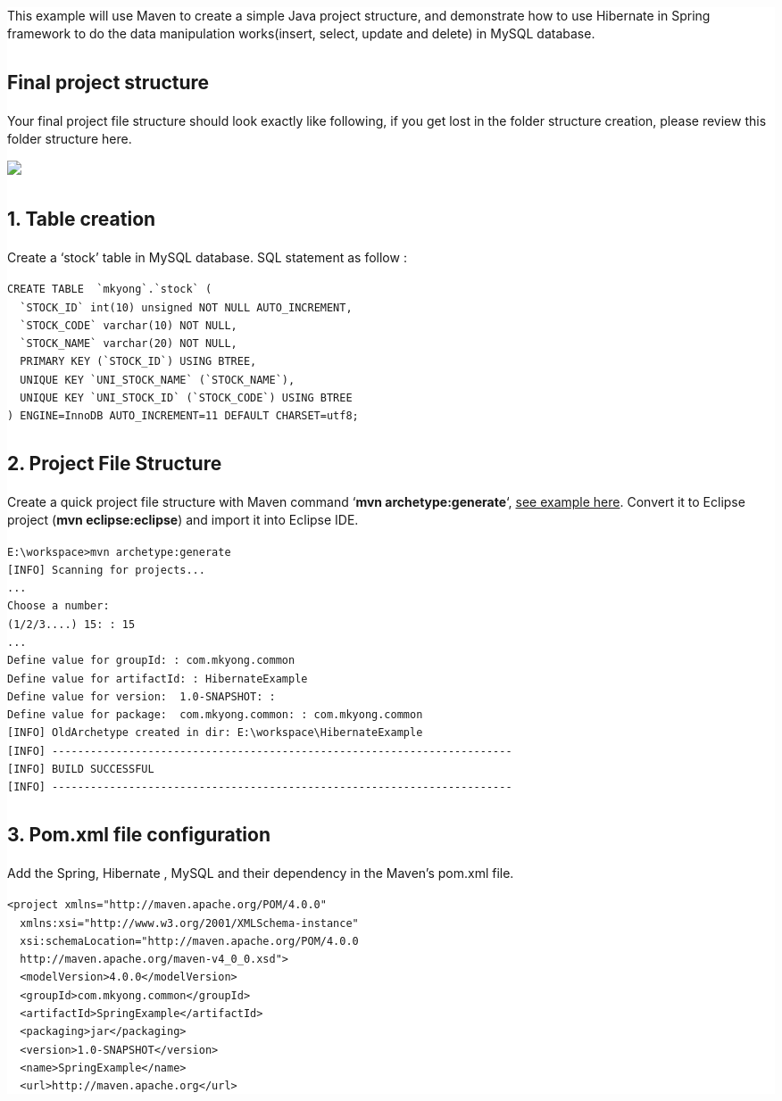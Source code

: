 This example will use Maven to create a simple Java project structure, and demonstrate how to use Hibernate in Spring framework to do the data manipulation works(insert, select, update and delete) in MySQL database.

## Final project structure

Your final project file structure should look exactly like following, if you get lost in the folder structure creation, please review this folder structure here.

![](http://www.mkyong.com/wp-content/uploads/2010/03/mavan-spring-hibernate-mysql.gif)

## 1\. Table creation

Create a ‘stock’ table in MySQL database. SQL statement as follow :

    CREATE TABLE  `mkyong`.`stock` (
      `STOCK_ID` int(10) unsigned NOT NULL AUTO_INCREMENT,
      `STOCK_CODE` varchar(10) NOT NULL,
      `STOCK_NAME` varchar(20) NOT NULL,
      PRIMARY KEY (`STOCK_ID`) USING BTREE,
      UNIQUE KEY `UNI_STOCK_NAME` (`STOCK_NAME`),
      UNIQUE KEY `UNI_STOCK_ID` (`STOCK_CODE`) USING BTREE
    ) ENGINE=InnoDB AUTO_INCREMENT=11 DEFAULT CHARSET=utf8;

## 2\. Project File Structure

Create a quick project file structure with Maven command ‘**mvn archetype:generate**‘, [see example here](http://www.mkyong.com/maven/how-to-create-a-project-with-maven-template/). Convert it to Eclipse project (**mvn eclipse:eclipse**) and import it into Eclipse IDE.

    E:\workspace>mvn archetype:generate
    [INFO] Scanning for projects...
    ...
    Choose a number:
    (1/2/3....) 15: : 15
    ...
    Define value for groupId: : com.mkyong.common
    Define value for artifactId: : HibernateExample
    Define value for version:  1.0-SNAPSHOT: :
    Define value for package:  com.mkyong.common: : com.mkyong.common
    [INFO] OldArchetype created in dir: E:\workspace\HibernateExample
    [INFO] ------------------------------------------------------------------------
    [INFO] BUILD SUCCESSFUL
    [INFO] ------------------------------------------------------------------------

## 3\. Pom.xml file configuration

Add the Spring, Hibernate , MySQL and their dependency in the Maven’s pom.xml file.

    <project xmlns="http://maven.apache.org/POM/4.0.0"
      xmlns:xsi="http://www.w3.org/2001/XMLSchema-instance"
      xsi:schemaLocation="http://maven.apache.org/POM/4.0.0
      http://maven.apache.org/maven-v4_0_0.xsd">
      <modelVersion>4.0.0</modelVersion>
      <groupId>com.mkyong.common</groupId>
      <artifactId>SpringExample</artifactId>
      <packaging>jar</packaging>
      <version>1.0-SNAPSHOT</version>
      <name>SpringExample</name>
      <url>http://maven.apache.org</url>

